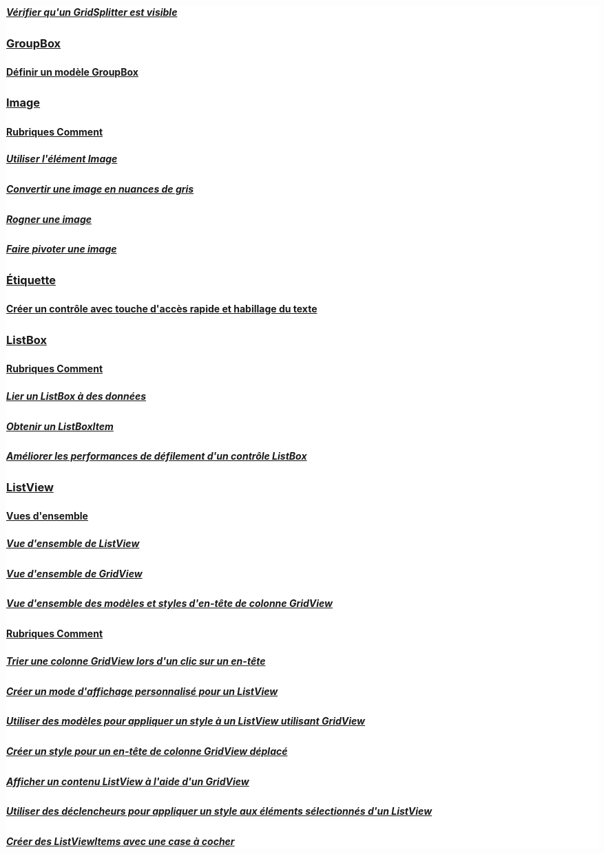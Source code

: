 ##### [Vérifier qu'un GridSplitter est visible](how-to-make-sure-that-a-gridsplitter-is-visible.md)
### [GroupBox](groupbox.md)
#### [Définir un modèle GroupBox](how-to-define-a-groupbox-template.md)
### [Image](image.md)
#### [Rubriques Comment](image-how-to-topics.md)
##### [Utiliser l'élément Image](how-to-use-the-image-element.md)
##### [Convertir une image en nuances de gris](how-to-convert-an-image-to-greyscale.md)
##### [Rogner une image](how-to-crop-an-image.md)
##### [Faire pivoter une image](how-to-rotate-an-image.md)
### [Étiquette](label.md)
#### [Créer un contrôle avec touche d'accès rapide et habillage du texte](how-to-create-a-control-that-has-an-access-key-and-text-wrapping.md)
### [ListBox](listbox.md)
#### [Rubriques Comment](listbox-how-to-topics.md)
##### [Lier un ListBox à des données](how-to-bind-a-listbox-to-data.md)
##### [Obtenir un ListBoxItem](how-to-get-a-listboxitem.md)
##### [Améliorer les performances de défilement d'un contrôle ListBox](how-to-improve-the-scrolling-performance-of-a-listbox.md)
### [ListView](listview.md)
#### [Vues d'ensemble](listview-overviews.md)
##### [Vue d'ensemble de ListView](listview-overview.md)
##### [Vue d'ensemble de GridView](gridview-overview.md)
##### [Vue d'ensemble des modèles et styles d'en-tête de colonne GridView](gridview-column-header-styles-and-templates-overview.md)
#### [Rubriques Comment](listview-how-to-topics.md)
##### [Trier une colonne GridView lors d'un clic sur un en-tête](how-to-sort-a-gridview-column-when-a-header-is-clicked.md)
##### [Créer un mode d'affichage personnalisé pour un ListView](how-to-create-a-custom-view-mode-for-a-listview.md)
##### [Utiliser des modèles pour appliquer un style à un ListView utilisant GridView](how-to-use-templates-to-style-a-listview-that-uses-gridview.md)
##### [Créer un style pour un en-tête de colonne GridView déplacé](how-to-create-a-style-for-a-dragged-gridview-column-header.md)
##### [Afficher un contenu ListView à l'aide d'un GridView](how-to-display-listview-contents-by-using-a-gridview.md)
##### [Utiliser des déclencheurs pour appliquer un style aux éléments sélectionnés d'un ListView](how-to-use-triggers-to-style-selected-items-in-a-listview.md)
##### [Créer des ListViewItems avec une case à cocher](how-to-create-listviewitems-with-a-checkbox.md)